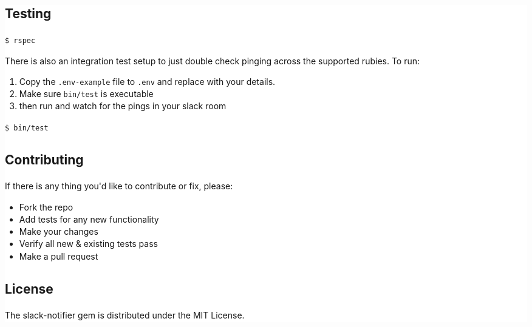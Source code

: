 Testing
-------

```bash
$ rspec
```

There is also an integration test setup to just double check pinging across the supported rubies. To run:

1. Copy the `.env-example` file to `.env` and replace with your details.
2. Make sure `bin/test` is executable
3. then run and watch for the pings in your slack room

```bash
$ bin/test
```


Contributing
------------

If there is any thing you'd like to contribute or fix, please:

- Fork the repo
- Add tests for any new functionality
- Make your changes
- Verify all new & existing tests pass
- Make a pull request


License
-------
The slack-notifier gem is distributed under the MIT License.
